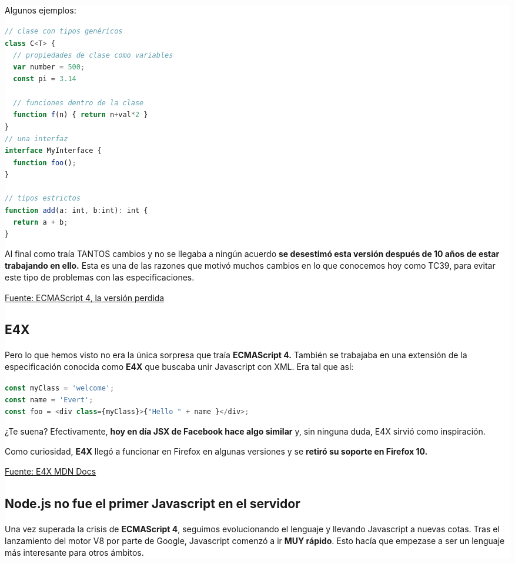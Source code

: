 Algunos ejemplos:

```javascript
// clase con tipos genéricos
class C<T> {
  // propiedades de clase como variables
  var number = 500;
  const pi = 3.14

  // funciones dentro de la clase
  function f(n) { return n+val*2 }
}
// una interfaz
interface MyInterface {
  function foo();
}

// tipos estrictos
function add(a: int, b:int): int {
  return a + b;
}
```

Al final como traía TANTOS cambios y no se llegaba a ningún acuerdo **se desestimó esta versión después de 10 años de estar trabajando en ello.** Esta es una de las razones que motivó muchos cambios en lo que conocemos hoy como TC39, para evitar este tipo de problemas con las especificaciones.

[Fuente: ECMAScript 4, la versión perdida](https://evertpot.com/ecmascript-4-the-missing-version/)

## E4X

Pero lo que hemos visto no era la única sorpresa que traía **ECMAScript 4.** También se trabajaba en una extensión de la especificación conocida como **E4X** que buscaba unir Javascript con XML. Era tal que así:

```javascript
const myClass = 'welcome';
const name = 'Evert';
const foo = <div class={myClass}>{"Hello " + name }</div>;
```

¿Te suena? Efectivamente, **hoy en día JSX de Facebook hace algo similar** y, sin ninguna duda, E4X sirvió como inspiración.

Como curiosidad, **E4X** llegó a funcionar en Firefox en algunas versiones y se **retiró su soporte en Firefox 10.**

[Fuente: E4X MDN Docs](https://developer.mozilla.org/es/docs/E4X)

## Node.js no fue el primer Javascript en el servidor

Una vez superada la crisis de **ECMAScript 4**, seguimos evolucionando el lenguaje y llevando Javascript a nuevas cotas. Tras el lanzamiento del motor V8 por parte de Google, Javascript comenzó a ir **MUY rápido**. Esto hacía que empezase a ser un lenguaje más interesante para otros ámbitos. 
